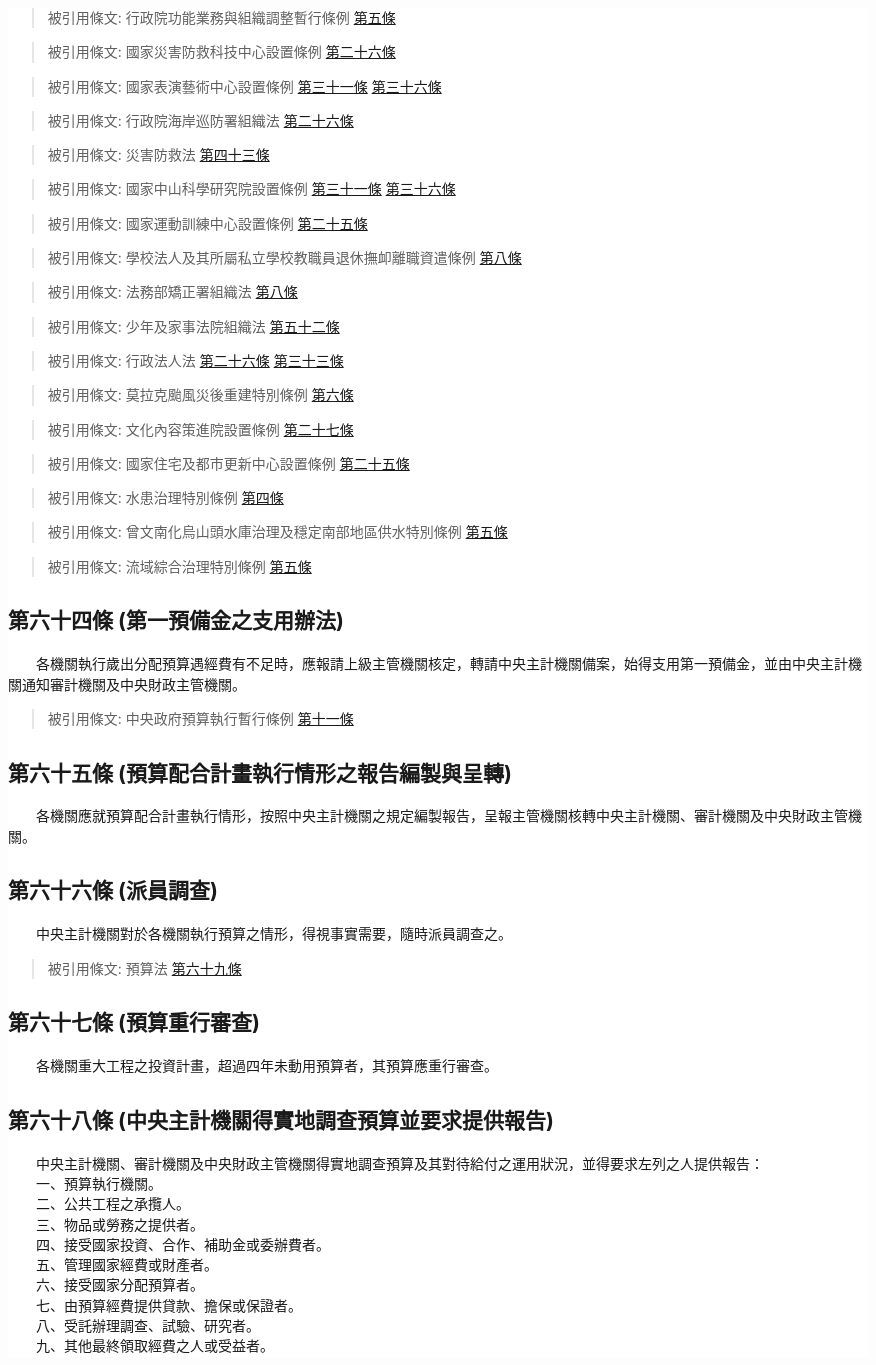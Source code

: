> 被引用條文: 行政院功能業務與組織調整暫行條例 [第五條](1061#第五條-預算執行辦理規定)

> 被引用條文: 國家災害防救科技中心設置條例 [第二十六條](1085#第二十六條-成立年度之經費核撥)

> 被引用條文: 國家表演藝術中心設置條例 [第三十一條](1086#第三十一條-不隨同移轉中心員工之慰助金及保險年資損失補償等相關費用之支應) [第三十六條](1086#第三十六條-設立年度及原機關併入年度之經費核撥)

> 被引用條文: 行政院海岸巡防署組織法 [第二十六條](1215#第二十六條-預算之調整支應)

> 被引用條文: 災害防救法 [第四十三條](1248#第四十三條-災害防救經費)

> 被引用條文: 國家中山科學研究院設置條例 [第三十一條](1475#第三十一條-勞工退休準備金之移轉；加發之慰助金及資遣費等相關費用之支應) [第三十六條](1475#第三十六條-概括承受原機關之資產及負債)

> 被引用條文: 國家運動訓練中心設置條例 [第二十五條](1771#第二十五條-成立年度之經費核撥)

> 被引用條文: 學校法人及其所屬私立學校教職員退休撫卹離職資遣條例 [第八條](1780#第八條-退撫儲金之撥繳及相關事項)

> 被引用條文: 法務部矯正署組織法 [第八條](1871#第八條-經費調整支應)

> 被引用條文: 少年及家事法院組織法 [第五十二條](4597#第五十二條-預算支應)

> 被引用條文: 行政法人法 [第二十六條](4690#第二十六條-改制費用之支應) [第三十三條](4690#第三十三條-成立當年度政府之核撥經費)

> 被引用條文: 莫拉克颱風災後重建特別條例 [第六條](5161#第六條-經費來源辦理原則)

> 被引用條文: 文化內容策進院設置條例 [第二十七條](6059#第二十七條-成立年度之政府核撥經費之調整運用)

> 被引用條文: 國家住宅及都市更新中心設置條例 [第二十五條](6821#第二十五條-政府機關核撥經費)

> 被引用條文: 水患治理特別條例 [第四條](8119#第四條-預算編列)

> 被引用條文: 曾文南化烏山頭水庫治理及穩定南部地區供水特別條例 [第五條](8123#第五條-經費上限及經費來源)

> 被引用條文: 流域綜合治理特別條例 [第五條](8156#第五條-經費上限、預算編列及經費籌措方式)



第六十四條 (第一預備金之支用辦法)
---------------------------------
　　各機關執行歲出分配預算遇經費有不足時，應報請上級主管機關核定，轉請中央主計機關備案，始得支用第一預備金，並由中央主計機關通知審計機關及中央財政主管機關。  
> 被引用條文: 中央政府預算執行暫行條例 [第十一條](2309#第十一條-第二預備金之除外申請)



第六十五條 (預算配合計畫執行情形之報告編製與呈轉)
-------------------------------------------------
　　各機關應就預算配合計畫執行情形，按照中央主計機關之規定編製報告，呈報主管機關核轉中央主計機關、審計機關及中央財政主管機關。  


第六十六條 (派員調查)
---------------------
　　中央主計機關對於各機關執行預算之情形，得視事實需要，隨時派員調查之。  
> 被引用條文: 預算法 [第六十九條](2301#第六十九條-將已定分配數或以後各期分配數列為準備之情形)



第六十七條 (預算重行審查)
-------------------------
　　各機關重大工程之投資計畫，超過四年未動用預算者，其預算應重行審查。  


第六十八條 (中央主計機關得實地調查預算並要求提供報告)
-----------------------------------------------------
　　中央主計機關、審計機關及中央財政主管機關得實地調查預算及其對待給付之運用狀況，並得要求左列之人提供報告：  
　　一、預算執行機關。  
　　二、公共工程之承攬人。  
　　三、物品或勞務之提供者。  
　　四、接受國家投資、合作、補助金或委辦費者。  
　　五、管理國家經費或財產者。  
　　六、接受國家分配預算者。  
　　七、由預算經費提供貸款、擔保或保證者。  
　　八、受託辦理調查、試驗、研究者。  
　　九、其他最終領取經費之人或受益者。  
